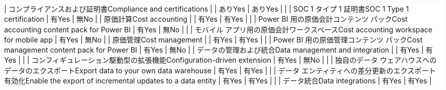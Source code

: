 | <span data-ttu-id="5bf7b-243">コンプライアンスおよび証明書</span><span class="sxs-lookup"><span data-stu-id="5bf7b-243">Compliance and certifications</span></span>        |                                                                                           | <span data-ttu-id="5bf7b-244">あり</span><span class="sxs-lookup"><span data-stu-id="5bf7b-244">Yes</span></span>       | <span data-ttu-id="5bf7b-245">あり</span><span class="sxs-lookup"><span data-stu-id="5bf7b-245">Yes</span></span>             |
|                                      | <span data-ttu-id="5bf7b-246">SOC 1 タイプ 1 証明書</span><span class="sxs-lookup"><span data-stu-id="5bf7b-246">SOC 1 Type 1 certification</span></span>                                                                | <span data-ttu-id="5bf7b-247">有</span><span class="sxs-lookup"><span data-stu-id="5bf7b-247">Yes</span></span>       | <span data-ttu-id="5bf7b-248">無</span><span class="sxs-lookup"><span data-stu-id="5bf7b-248">No</span></span>              |
| <span data-ttu-id="5bf7b-249">原価計算</span><span class="sxs-lookup"><span data-stu-id="5bf7b-249">Cost accounting</span></span>                      |                                                                                           | <span data-ttu-id="5bf7b-250">有</span><span class="sxs-lookup"><span data-stu-id="5bf7b-250">Yes</span></span>       | <span data-ttu-id="5bf7b-251">有</span><span class="sxs-lookup"><span data-stu-id="5bf7b-251">Yes</span></span>             |
|                                      | <span data-ttu-id="5bf7b-252">Power BI 用の原価会計コンテンツ パック</span><span class="sxs-lookup"><span data-stu-id="5bf7b-252">Cost accounting content pack for Power BI</span></span>                                                 | <span data-ttu-id="5bf7b-253">有</span><span class="sxs-lookup"><span data-stu-id="5bf7b-253">Yes</span></span>       | <span data-ttu-id="5bf7b-254">無</span><span class="sxs-lookup"><span data-stu-id="5bf7b-254">No</span></span>              |
|                                      | <span data-ttu-id="5bf7b-255">モバイル アプリ用の原価会計ワークスペース</span><span class="sxs-lookup"><span data-stu-id="5bf7b-255">Cost accounting workspace for mobile app</span></span>                                                  | <span data-ttu-id="5bf7b-256">有</span><span class="sxs-lookup"><span data-stu-id="5bf7b-256">Yes</span></span>       | <span data-ttu-id="5bf7b-257">無</span><span class="sxs-lookup"><span data-stu-id="5bf7b-257">No</span></span>              |
| <span data-ttu-id="5bf7b-258">原価管理</span><span class="sxs-lookup"><span data-stu-id="5bf7b-258">Cost management</span></span>                      |                                                                                           | <span data-ttu-id="5bf7b-259">有</span><span class="sxs-lookup"><span data-stu-id="5bf7b-259">Yes</span></span>       | <span data-ttu-id="5bf7b-260">有</span><span class="sxs-lookup"><span data-stu-id="5bf7b-260">Yes</span></span>             |
|                                      | <span data-ttu-id="5bf7b-261">Power BI 用の原価管理コンテンツ パック</span><span class="sxs-lookup"><span data-stu-id="5bf7b-261">Cost management content pack for Power BI</span></span>                                                 | <span data-ttu-id="5bf7b-262">有</span><span class="sxs-lookup"><span data-stu-id="5bf7b-262">Yes</span></span>       | <span data-ttu-id="5bf7b-263">無</span><span class="sxs-lookup"><span data-stu-id="5bf7b-263">No</span></span>              |
| <span data-ttu-id="5bf7b-264">データの管理および統合</span><span class="sxs-lookup"><span data-stu-id="5bf7b-264">Data management and integration</span></span>      |                                                                                           | <span data-ttu-id="5bf7b-265">有</span><span class="sxs-lookup"><span data-stu-id="5bf7b-265">Yes</span></span>       | <span data-ttu-id="5bf7b-266">有</span><span class="sxs-lookup"><span data-stu-id="5bf7b-266">Yes</span></span>             |
|                                      | <span data-ttu-id="5bf7b-267">コンフィギュレーション駆動型の拡張機能</span><span class="sxs-lookup"><span data-stu-id="5bf7b-267">Configuration-driven extension</span></span>                                                            | <span data-ttu-id="5bf7b-268">有</span><span class="sxs-lookup"><span data-stu-id="5bf7b-268">Yes</span></span>       | <span data-ttu-id="5bf7b-269">無</span><span class="sxs-lookup"><span data-stu-id="5bf7b-269">No</span></span>              |
|                                      | <span data-ttu-id="5bf7b-270">独自のデータ ウェアハウスへのデータのエクスポート</span><span class="sxs-lookup"><span data-stu-id="5bf7b-270">Export data to your own data warehouse</span></span>                                                    | <span data-ttu-id="5bf7b-271">有</span><span class="sxs-lookup"><span data-stu-id="5bf7b-271">Yes</span></span>       | <span data-ttu-id="5bf7b-272">有</span><span class="sxs-lookup"><span data-stu-id="5bf7b-272">Yes</span></span>             |
|                                      | <span data-ttu-id="5bf7b-273">データ エンティティへの差分更新のエクスポート有効化</span><span class="sxs-lookup"><span data-stu-id="5bf7b-273">Enable the export of incremental updates to a data entity</span></span>                                 | <span data-ttu-id="5bf7b-274">有</span><span class="sxs-lookup"><span data-stu-id="5bf7b-274">Yes</span></span>       | <span data-ttu-id="5bf7b-275">有</span><span class="sxs-lookup"><span data-stu-id="5bf7b-275">Yes</span></span>              |
|                                      | <span data-ttu-id="5bf7b-276">データ統合</span><span class="sxs-lookup"><span data-stu-id="5bf7b-276">Data integrations</span></span>                                                                         | <span data-ttu-id="5bf7b-277">有</span><span class="sxs-lookup"><span data-stu-id="5bf7b-277">Yes</span></span>       | <span data-ttu-id="5bf7b-278">有</span><span class="sxs-lookup"><span data-stu-id="5bf7b-278">Yes</span></span>             |